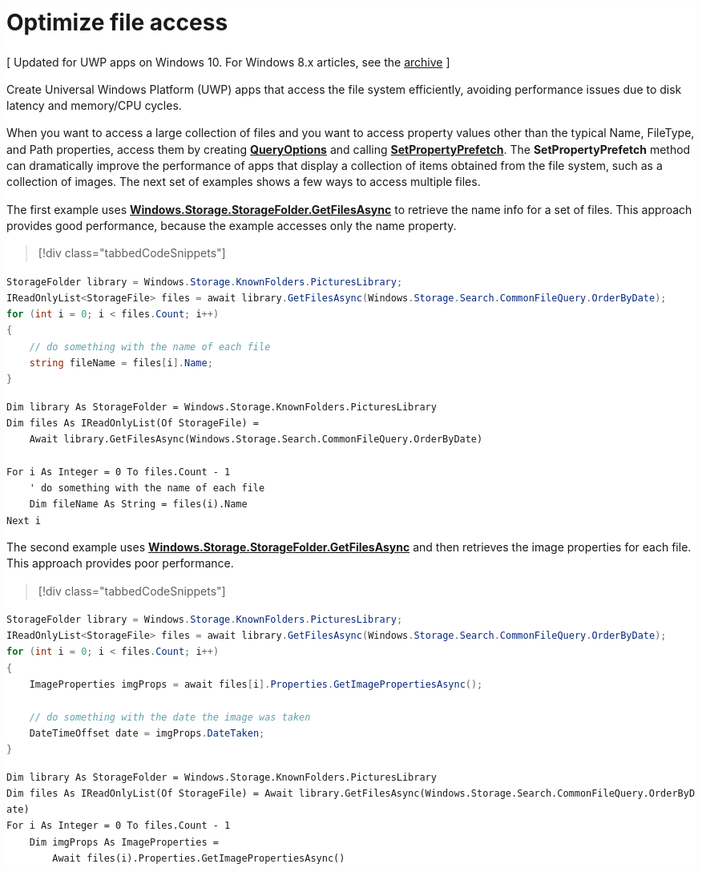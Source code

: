 # Optimize file access

\[ Updated for UWP apps on Windows 10. For Windows 8.x articles, see the [archive](http://go.microsoft.com/fwlink/p/?linkid=619132) \]

Create Universal Windows Platform (UWP) apps that access the file system efficiently, avoiding performance issues due to disk latency and memory/CPU cycles.

When you want to access a large collection of files and you want to access property values other than the typical Name, FileType, and Path properties, access them by creating [**QueryOptions**](https://msdn.microsoft.com/library/windows/apps/BR207995) and calling [**SetPropertyPrefetch**](https://msdn.microsoft.com/library/windows/apps/BR207995-setpropertyprefetch). The **SetPropertyPrefetch** method can dramatically improve the performance of apps that display a collection of items obtained from the file system, such as a collection of images. The next set of examples shows a few ways to access multiple files.

The first example uses [**Windows.Storage.StorageFolder.GetFilesAsync**](https://msdn.microsoft.com/library/windows/apps/BR227273) to retrieve the name info for a set of files. This approach provides good performance, because the example accesses only the name property.

> [!div class="tabbedCodeSnippets"]
```csharp
StorageFolder library = Windows.Storage.KnownFolders.PicturesLibrary;
IReadOnlyList<StorageFile> files = await library.GetFilesAsync(Windows.Storage.Search.CommonFileQuery.OrderByDate);
for (int i = 0; i < files.Count; i++)
{
    // do something with the name of each file
    string fileName = files[i].Name;
}
```
```vbnet
Dim library As StorageFolder = Windows.Storage.KnownFolders.PicturesLibrary
Dim files As IReadOnlyList(Of StorageFile) =
    Await library.GetFilesAsync(Windows.Storage.Search.CommonFileQuery.OrderByDate)

For i As Integer = 0 To files.Count - 1
    ' do something with the name of each file
    Dim fileName As String = files(i).Name
Next i
```

The second example uses [**Windows.Storage.StorageFolder.GetFilesAsync**](https://msdn.microsoft.com/library/windows/apps/BR227273) and then retrieves the image properties for each file. This approach provides poor performance.

> [!div class="tabbedCodeSnippets"]
```csharp
StorageFolder library = Windows.Storage.KnownFolders.PicturesLibrary;
IReadOnlyList<StorageFile> files = await library.GetFilesAsync(Windows.Storage.Search.CommonFileQuery.OrderByDate);
for (int i = 0; i < files.Count; i++)
{
    ImageProperties imgProps = await files[i].Properties.GetImagePropertiesAsync();

    // do something with the date the image was taken
    DateTimeOffset date = imgProps.DateTaken;
}
```
```vbnet
Dim library As StorageFolder = Windows.Storage.KnownFolders.PicturesLibrary
Dim files As IReadOnlyList(Of StorageFile) = Await library.GetFilesAsync(Windows.Storage.Search.CommonFileQuery.OrderByDate)
For i As Integer = 0 To files.Count - 1
    Dim imgProps As ImageProperties =
        Await files(i).Properties.GetImagePropertiesAsync()
```
